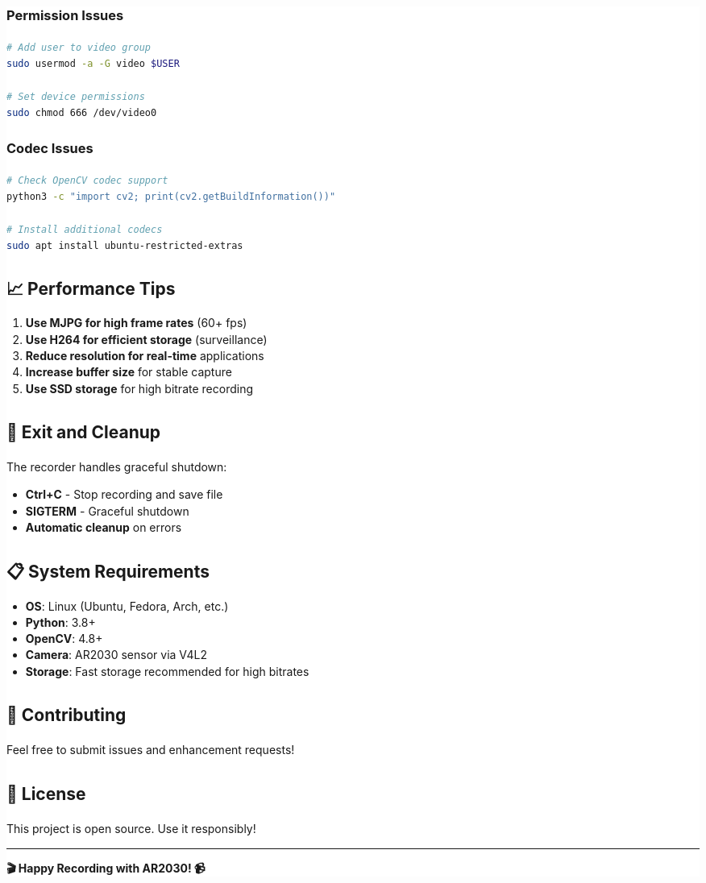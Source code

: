 ### Permission Issues
```bash
# Add user to video group
sudo usermod -a -G video $USER

# Set device permissions
sudo chmod 666 /dev/video0
```

### Codec Issues
```bash
# Check OpenCV codec support
python3 -c "import cv2; print(cv2.getBuildInformation())"

# Install additional codecs
sudo apt install ubuntu-restricted-extras
```

## 📈 Performance Tips

1. **Use MJPG for high frame rates** (60+ fps)
2. **Use H264 for efficient storage** (surveillance)
3. **Reduce resolution for real-time** applications
4. **Increase buffer size** for stable capture
5. **Use SSD storage** for high bitrate recording

## 🔄 Exit and Cleanup

The recorder handles graceful shutdown:
- **Ctrl+C** - Stop recording and save file
- **SIGTERM** - Graceful shutdown
- **Automatic cleanup** on errors

## 📋 System Requirements

- **OS**: Linux (Ubuntu, Fedora, Arch, etc.)
- **Python**: 3.8+
- **OpenCV**: 4.8+
- **Camera**: AR2030 sensor via V4L2
- **Storage**: Fast storage recommended for high bitrates

## 🤝 Contributing

Feel free to submit issues and enhancement requests!

## 📄 License

This project is open source. Use it responsibly!

---

**🎬 Happy Recording with AR2030! 📹**
